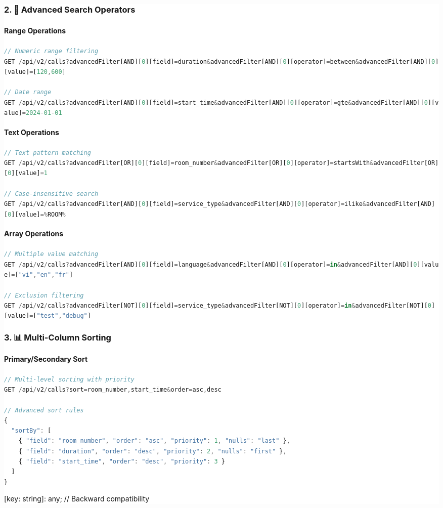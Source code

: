 ### **2. 🎲 Advanced Search Operators**

#### **Range Operations**

```typescript
// Numeric range filtering
GET /api/v2/calls?advancedFilter[AND][0][field]=duration&advancedFilter[AND][0][operator]=between&advancedFilter[AND][0][value]=[120,600]

// Date range
GET /api/v2/calls?advancedFilter[AND][0][field]=start_time&advancedFilter[AND][0][operator]=gte&advancedFilter[AND][0][value]=2024-01-01
```

#### **Text Operations**

```typescript
// Text pattern matching
GET /api/v2/calls?advancedFilter[OR][0][field]=room_number&advancedFilter[OR][0][operator]=startsWith&advancedFilter[OR][0][value]=1

// Case-insensitive search
GET /api/v2/calls?advancedFilter[AND][0][field]=service_type&advancedFilter[AND][0][operator]=ilike&advancedFilter[AND][0][value]=%ROOM%
```

#### **Array Operations**

```typescript
// Multiple value matching
GET /api/v2/calls?advancedFilter[AND][0][field]=language&advancedFilter[AND][0][operator]=in&advancedFilter[AND][0][value]=["vi","en","fr"]

// Exclusion filtering
GET /api/v2/calls?advancedFilter[NOT][0][field]=service_type&advancedFilter[NOT][0][operator]=in&advancedFilter[NOT][0][value]=["test","debug"]
```

### **3. 📊 Multi-Column Sorting**

#### **Primary/Secondary Sort**

```typescript
// Multi-level sorting with priority
GET /api/v2/calls?sort=room_number,start_time&order=asc,desc

// Advanced sort rules
{
  "sortBy": [
    { "field": "room_number", "order": "asc", "priority": 1, "nulls": "last" },
    { "field": "duration", "order": "desc", "priority": 2, "nulls": "first" },
    { "field": "start_time", "order": "desc", "priority": 3 }
  ]
}
```


  [key: string]: any; // Backward compatibility